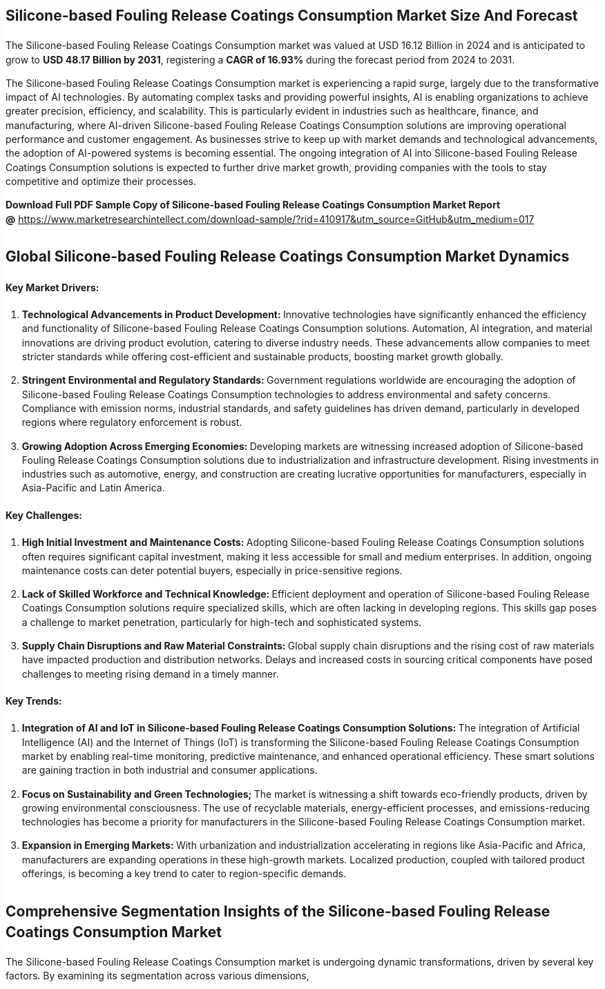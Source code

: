 <h2>Silicone-based Fouling Release Coatings Consumption Market Size And Forecast</h2><p>The Silicone-based Fouling Release Coatings Consumption market was valued at USD 16.12 Billion in 2024 and is anticipated to grow to <strong>USD 48.17 Billion by 2031</strong>, registering a <strong>CAGR of 16.93%</strong> during the forecast period from 2024 to 2031.</p><p>The Silicone-based Fouling Release Coatings Consumption market is experiencing a rapid surge, largely due to the transformative impact of AI technologies. By automating complex tasks and providing powerful insights, AI is enabling organizations to achieve greater precision, efficiency, and scalability. This is particularly evident in industries such as healthcare, finance, and manufacturing, where AI-driven Silicone-based Fouling Release Coatings Consumption solutions are improving operational performance and customer engagement. As businesses strive to keep up with market demands and technological advancements, the adoption of AI-powered systems is becoming essential. The ongoing integration of AI into Silicone-based Fouling Release Coatings Consumption solutions is expected to further drive market growth, providing companies with the tools to stay competitive and optimize their processes.</p><p><strong>Download Full PDF Sample Copy of Silicone-based Fouling Release Coatings Consumption Market Report @</strong>&nbsp;<a href="https://www.marketresearchintellect.com/download-sample/?rid=410917&amp;utm_source=GitHub&amp;utm_medium=017">https://www.marketresearchintellect.com/download-sample/?rid=410917&amp;utm_source=GitHub&amp;utm_medium=017</a></p><h2>Global Silicone-based Fouling Release Coatings Consumption Market Dynamics</h2><h4><strong>Key Market Drivers:</strong></h4><ol><li><p><strong>Technological Advancements in Product Development:&nbsp;</strong>Innovative technologies have significantly enhanced the efficiency and functionality of Silicone-based Fouling Release Coatings Consumption solutions. Automation, AI integration, and material innovations are driving product evolution, catering to diverse industry needs. These advancements allow companies to meet stricter standards while offering cost-efficient and sustainable products, boosting market growth globally.</p></li><li><p><strong>Stringent Environmental and Regulatory Standards:&nbsp;</strong>Government regulations worldwide are encouraging the adoption of Silicone-based Fouling Release Coatings Consumption technologies to address environmental and safety concerns. Compliance with emission norms, industrial standards, and safety guidelines has driven demand, particularly in developed regions where regulatory enforcement is robust.</p></li><li><p><strong>Growing Adoption Across Emerging Economies:&nbsp;</strong>Developing markets are witnessing increased adoption of Silicone-based Fouling Release Coatings Consumption solutions due to industrialization and infrastructure development. Rising investments in industries such as automotive, energy, and construction are creating lucrative opportunities for manufacturers, especially in Asia-Pacific and Latin America.</p></li></ol><h4><strong>Key Challenges:</strong></h4><ol><li><p><strong>High Initial Investment and Maintenance Costs:&nbsp;</strong>Adopting Silicone-based Fouling Release Coatings Consumption solutions often requires significant capital investment, making it less accessible for small and medium enterprises. In addition, ongoing maintenance costs can deter potential buyers, especially in price-sensitive regions.</p></li><li><p><strong>Lack of Skilled Workforce and Technical Knowledge:&nbsp;</strong>Efficient deployment and operation of Silicone-based Fouling Release Coatings Consumption solutions require specialized skills, which are often lacking in developing regions. This skills gap poses a challenge to market penetration, particularly for high-tech and sophisticated systems.</p></li><li><p><strong>Supply Chain Disruptions and Raw Material Constraints:&nbsp;</strong>Global supply chain disruptions and the rising cost of raw materials have impacted production and distribution networks. Delays and increased costs in sourcing critical components have posed challenges to meeting rising demand in a timely manner.</p></li></ol><h4><strong>Key Trends:</strong></h4><ol><li><p><strong>Integration of AI and IoT in Silicone-based Fouling Release Coatings Consumption Solutions:&nbsp;</strong>The integration of Artificial Intelligence (AI) and the Internet of Things (IoT) is transforming the Silicone-based Fouling Release Coatings Consumption market by enabling real-time monitoring, predictive maintenance, and enhanced operational efficiency. These smart solutions are gaining traction in both industrial and consumer applications.</p></li><li><p><strong>Focus on Sustainability and Green Technologies;&nbsp;</strong>The market is witnessing a shift towards eco-friendly products, driven by growing environmental consciousness. The use of recyclable materials, energy-efficient processes, and emissions-reducing technologies has become a priority for manufacturers in the Silicone-based Fouling Release Coatings Consumption market.</p></li><li><p><strong>Expansion in Emerging Markets:&nbsp;</strong>With urbanization and industrialization accelerating in regions like Asia-Pacific and Africa, manufacturers are expanding operations in these high-growth markets. Localized production, coupled with tailored product offerings, is becoming a key trend to cater to region-specific demands.</p></li></ol><div class="article-main__content" data-test-id="publishing-text-block"><h2>Comprehensive Segmentation Insights of the Silicone-based Fouling Release Coatings Consumption Market</h2><p>The Silicone-based Fouling Release Coatings Consumption market is undergoing dynamic transformations, driven by several key factors. By examining its segmentation across various dimensions,